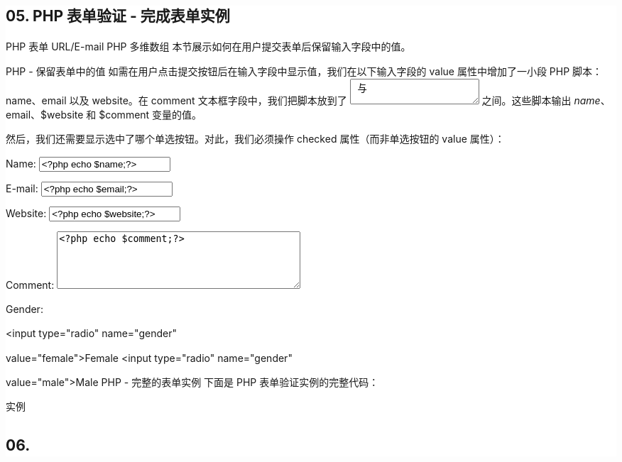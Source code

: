 ## 05. PHP 表单验证 - 完成表单实例
PHP 表单 URL/E-mail
PHP 多维数组
本节展示如何在用户提交表单后保留输入字段中的值。

PHP - 保留表单中的值
如需在用户点击提交按钮后在输入字段中显示值，我们在以下输入字段的 value 属性中增加了一小段 PHP 脚本：name、email 以及 website。在 comment 文本框字段中，我们把脚本放到了 <textarea> 与 </textarea> 之间。这些脚本输出 $name、$email、$website 和 $comment 变量的值。

然后，我们还需要显示选中了哪个单选按钮。对此，我们必须操作 checked 属性（而非单选按钮的 value 属性）：

Name: <input type="text" name="name" value="<?php echo $name;?>">

E-mail: <input type="text" name="email" value="<?php echo $email;?>">

Website: <input type="text" name="website" value="<?php echo $website;?>">

Comment: <textarea name="comment" rows="5" cols="40"><?php echo $comment;?></textarea>

Gender:

<input type="radio" name="gender"
<?php if (isset($gender) && $gender=="female") echo "checked";?>
value="female">Female
<input type="radio" name="gender"
<?php if (isset($gender) && $gender=="male") echo "checked";?>
value="male">Male
PHP - 完整的表单实例
下面是 PHP 表单验证实例的完整代码：

实例

## 06. 